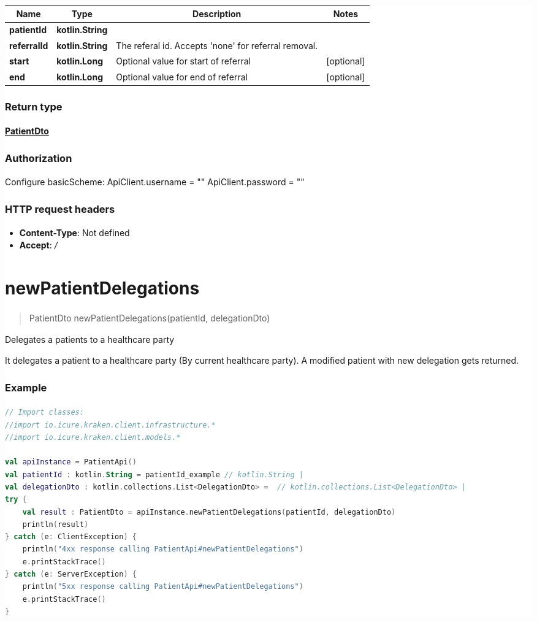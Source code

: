 Name | Type | Description  | Notes
------------- | ------------- | ------------- | -------------
 **patientId** | **kotlin.String**|  |
 **referralId** | **kotlin.String**| The referal id. Accepts &#39;none&#39; for referral removal. |
 **start** | **kotlin.Long**| Optional value for start of referral | [optional]
 **end** | **kotlin.Long**| Optional value for end of referral | [optional]

### Return type

[**PatientDto**](PatientDto.md)

### Authorization


Configure basicScheme:
    ApiClient.username = ""
    ApiClient.password = ""

### HTTP request headers

 - **Content-Type**: Not defined
 - **Accept**: */*

<a name="newPatientDelegations"></a>
# **newPatientDelegations**
> PatientDto newPatientDelegations(patientId, delegationDto)

Delegates a patients to a healthcare party

It delegates a patient to a healthcare party (By current healthcare party). A modified patient with new delegation gets returned.

### Example
```kotlin
// Import classes:
//import io.icure.kraken.client.infrastructure.*
//import io.icure.kraken.client.models.*

val apiInstance = PatientApi()
val patientId : kotlin.String = patientId_example // kotlin.String | 
val delegationDto : kotlin.collections.List<DelegationDto> =  // kotlin.collections.List<DelegationDto> | 
try {
    val result : PatientDto = apiInstance.newPatientDelegations(patientId, delegationDto)
    println(result)
} catch (e: ClientException) {
    println("4xx response calling PatientApi#newPatientDelegations")
    e.printStackTrace()
} catch (e: ServerException) {
    println("5xx response calling PatientApi#newPatientDelegations")
    e.printStackTrace()
}
```
